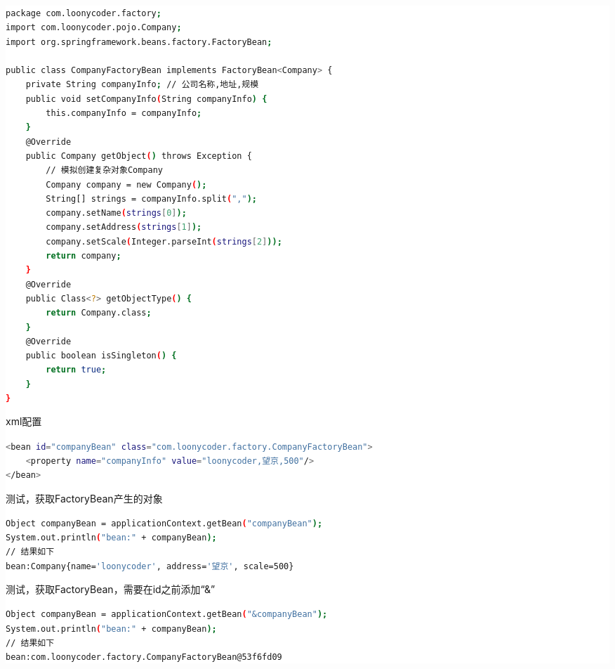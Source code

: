 ```bash
package com.loonycoder.factory;
import com.loonycoder.pojo.Company;
import org.springframework.beans.factory.FactoryBean;

public class CompanyFactoryBean implements FactoryBean<Company> {
	private String companyInfo; // 公司名称,地址,规模
	public void setCompanyInfo(String companyInfo) {
		this.companyInfo = companyInfo;
	}
	@Override
	public Company getObject() throws Exception {
		// 模拟创建复杂对象Company
		Company company = new Company();
		String[] strings = companyInfo.split(",");
		company.setName(strings[0]);
		company.setAddress(strings[1]);
		company.setScale(Integer.parseInt(strings[2]));
		return company;
	}
	@Override
	public Class<?> getObjectType() {
		return Company.class;
	}
	@Override
	public boolean isSingleton() {
		return true;
	}
}
```

xml配置

```bash
<bean id="companyBean" class="com.loonycoder.factory.CompanyFactoryBean"> 
	<property name="companyInfo" value="loonycoder,望京,500"/>
</bean>
```

测试，获取FactoryBean产⽣的对象

```bash
Object companyBean = applicationContext.getBean("companyBean");
System.out.println("bean:" + companyBean);
// 结果如下
bean:Company{name='loonycoder', address='望京', scale=500}
```

测试，获取FactoryBean，需要在id之前添加“&”

```bash
Object companyBean = applicationContext.getBean("&companyBean");
System.out.println("bean:" + companyBean);
// 结果如下
bean:com.loonycoder.factory.CompanyFactoryBean@53f6fd09
```
